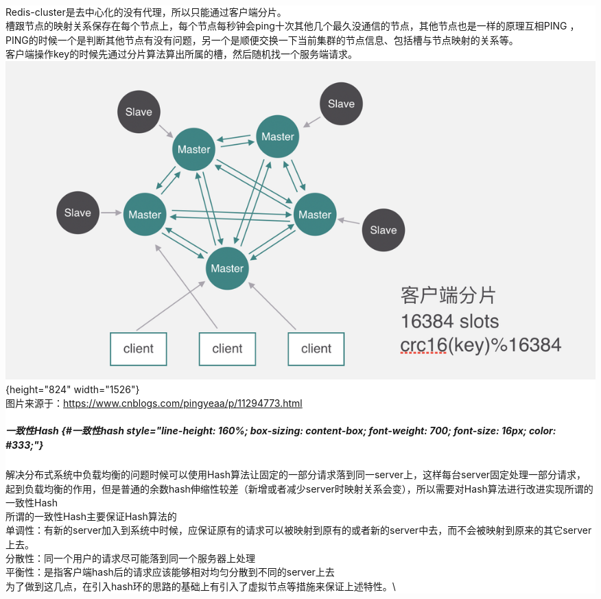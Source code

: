 Redis-cluster是去中心化的没有代理，所以只能通过客户端分片。\
槽跟节点的映射关系保存在每个节点上，每个节点每秒钟会ping十次其他几个最久没通信的节点，其他节点也是一样的原理互相PING
，PING的时候一个是判断其他节点有没有问题，另一个是顺便交换一下当前集群的节点信息、包括槽与节点映射的关系等。\
客户端操作key的时候先通过分片算法算出所属的槽，然后随机找一个服务端请求。\
![](%E8%B0%88%E4%B8%80%E8%B0%88%E8%8B%A5%E5%B9%B2%E7%9A%84K-V%20NoSQL%E5%BA%94%E7%94%A8%EF%BC%9ALevelDB%E3%80%81Redis%E3%80%81Tair%E3%80%81RockesDB.resources/41128128-EFE6-4800-87C7-EE19E6FF9DDF.png){height="824"
width="1526"}\
图片来源于：https://www.cnblogs.com/pingyeaa/p/11294773.html

##### 一致性Hash {#一致性hash style="line-height: 160%; box-sizing: content-box; font-weight: 700; font-size: 16px; color: #333;"}

解决分布式系统中负载均衡的问题时候可以使用Hash算法让固定的一部分请求落到同一server上，这样每台server固定处理一部分请求，起到负载均衡的作用，但是普通的余数hash伸缩性较差（新增或者减少server时映射关系会变），所以需要对Hash算法进行改进实现所谓的一致性Hash\
所谓的一致性Hash主要保证Hash算法的\
单调性：有新的server加入到系统中时候，应保证原有的请求可以被映射到原有的或者新的server中去，而不会被映射到原来的其它server上去。\
分散性：同一个用户的请求尽可能落到同一个服务器上处理\
平衡性：是指客户端hash后的请求应该能够相对均匀分散到不同的server上去\
为了做到这几点，在引入hash环的思路的基础上有引入了虚拟节点等措施来保证上述特性。\